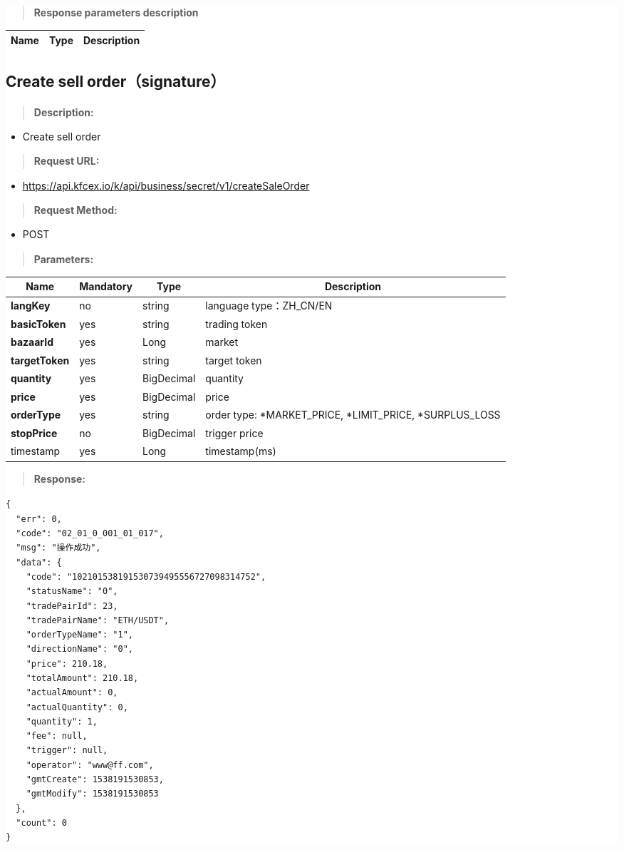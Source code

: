 >   **Response parameters description**

| **Name** | **Type** | **Description** |
|------------|----------|----------|





Create sell order（signature）
---------------------

>   **Description:**

-   Create sell order

>   **Request URL:**

-   https://api.kfcex.io/k/api/business/secret/v1/createSaleOrder

>   **Request Method:**

-   POST

>   **Parameters:**

| **Name**      | **Mandatory** | **Type**   | **Description**                                                                        |
|-----------------|----------|------------|---------------------------------------------------------------------------------|
| **langKey**     | no     | string     | language type：ZH_CN/EN                                                           |
| **basicToken**  | yes      | string     | trading token                                                                        |
| **bazaarId**    | yes      | Long       | market                                                                            |
| **targetToken** | yes      | string     | target token                                                                        |
| **quantity**    | yes      | BigDecimal | quantity                                                                            |
| **price**       | yes      | BigDecimal | price                                                                            |
| **orderType**   | yes      | string     | order type: *MARKET_PRICE, *LIMIT_PRICE, *SURPLUS_LOSS |
| **stopPrice**   | no     | BigDecimal | trigger price                                                                        |
| timestamp       | yes      | Long       | timestamp(ms)                                                                     |

>   **Response:**

```
{
  "err": 0,
  "code": "02_01_0_001_01_017",
  "msg": "操作成功",
  "data": {
    "code": "102101538191530739495556727098314752",
    "statusName": "0",
    "tradePairId": 23,
    "tradePairName": "ETH/USDT",
    "orderTypeName": "1",
    "directionName": "0",
    "price": 210.18,
    "totalAmount": 210.18,
    "actualAmount": 0,
    "actualQuantity": 0,
    "quantity": 1,
    "fee": null,
    "trigger": null,
    "operator": "www@ff.com",
    "gmtCreate": 1538191530853,
    "gmtModify": 1538191530853
  },
  "count": 0
}
```